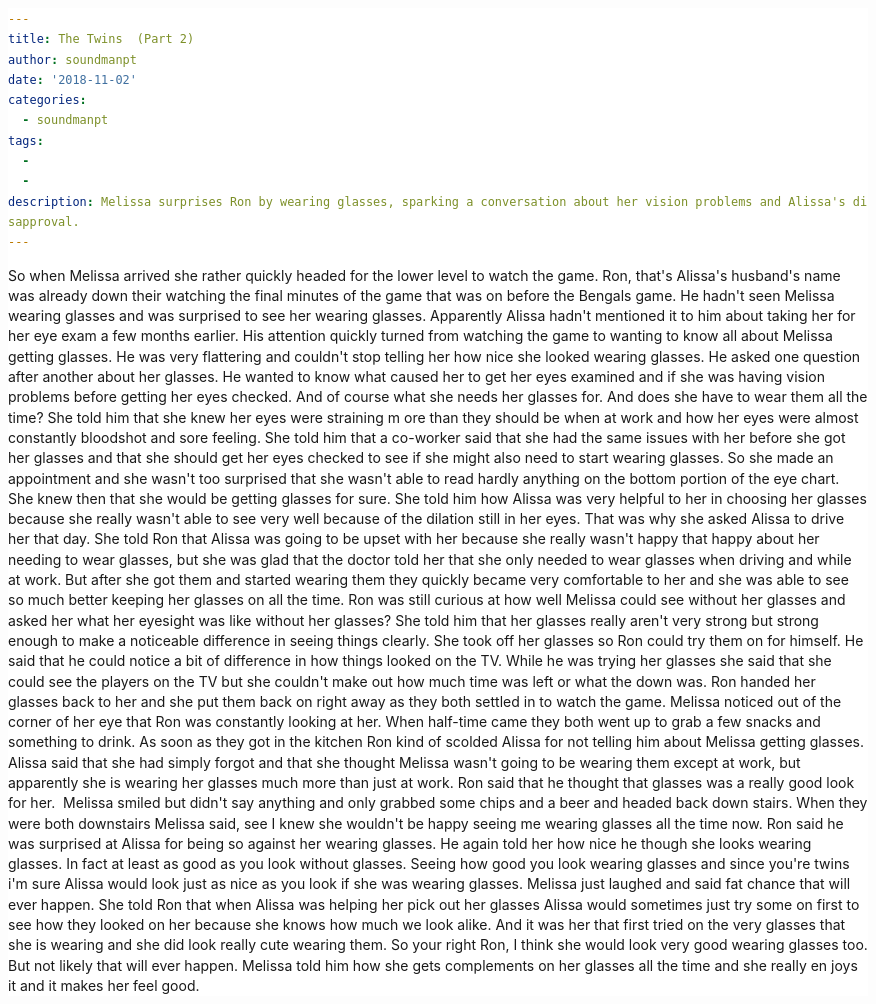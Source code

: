 ```yaml
---
title: The Twins  (Part 2)
author: soundmanpt
date: '2018-11-02'
categories:
  - soundmanpt
tags:
  - 
  - 
description: Melissa surprises Ron by wearing glasses, sparking a conversation about her vision problems and Alissa's disapproval.
---
```

So when Melissa arrived she rather quickly headed for the lower level to watch the game. Ron, that's Alissa's husband's name was already down their watching the final minutes of the game that was on before the Bengals game. He hadn't seen Melissa wearing glasses and was surprised to see her wearing glasses. Apparently Alissa hadn't mentioned it to him about taking her for her eye exam a few months earlier. His attention quickly turned from watching the game to wanting to know all about Melissa getting glasses. He was very flattering and couldn't stop telling her how nice she looked wearing glasses. He asked one question after another about her glasses. He wanted to know what caused her to get her eyes examined and if she was having vision problems before getting her eyes checked. And of course what she needs her glasses for. And does she have to wear them all the time? She told him that she knew her eyes were straining m ore than they should be when at work and how her eyes were almost constantly bloodshot and sore feeling. She told him that a co-worker said that she had the same issues with her before she got her glasses and that she should get her eyes checked to see if she might also need to start wearing glasses. So she made an appointment and she wasn't too surprised that she wasn't able to read hardly anything on the bottom portion of the eye chart. She knew then that she would be getting glasses for sure. She told him how Alissa was very helpful to her in choosing her glasses because she really wasn't able to see very well because of the dilation still in her eyes. That was why she asked Alissa to drive her that day. She told Ron that Alissa was going to be upset with her because she really wasn't happy that happy about her needing to wear glasses, but she was glad that the doctor told her that she only needed to wear glasses when driving and while at work. But after she got them and started wearing them they quickly became very comfortable to her and she was able to see so much better keeping her glasses on all the time. Ron was still curious at how well Melissa could see without her glasses and asked her what her eyesight was like without her glasses? She told him that her glasses really aren't very strong but strong enough to make a noticeable difference in seeing things clearly. She took off her glasses so Ron could try them on for himself. He said that he could notice a bit of difference in how things looked on the TV. While he was trying her glasses she said that she could see the players on the TV but she couldn't make out how much time was left or what the down was. Ron handed her glasses back to her and she put them back on right away as they both settled in to watch the game. Melissa noticed out of the corner of her eye that Ron was constantly looking at her. When half-time came they both went up to grab a few snacks and something to drink. As soon as they got in the kitchen Ron kind of scolded Alissa for not telling him about Melissa getting glasses. Alissa said that she had simply forgot and that she thought Melissa wasn't going to be wearing them except at work, but apparently she is wearing her glasses much more than just at work. Ron said that he thought that glasses was a really good look for her.  Melissa smiled but didn't say anything and only grabbed some chips and a beer and headed back down stairs. When they were both downstairs Melissa said, see I knew she wouldn't be happy seeing me wearing glasses all the time now. Ron said he was surprised at Alissa for being so against her wearing glasses. He again told her how nice he though she looks wearing glasses. In fact at least as good as you look without glasses. Seeing how good you look wearing glasses and since you're twins i'm sure Alissa would look just as nice as you look if she was wearing glasses. Melissa just laughed and said fat chance that will ever happen. She told Ron that when Alissa was helping her pick out her glasses Alissa would sometimes just try some on first to see how they looked on her because she knows how much we look alike. And it was her that first tried on the very glasses that she is wearing and she did look really cute wearing them. So your right Ron, I think she would look very good wearing glasses too. But not likely that will ever happen. Melissa told him how she gets complements on her glasses all the time and she really en joys it and it makes her feel good. 